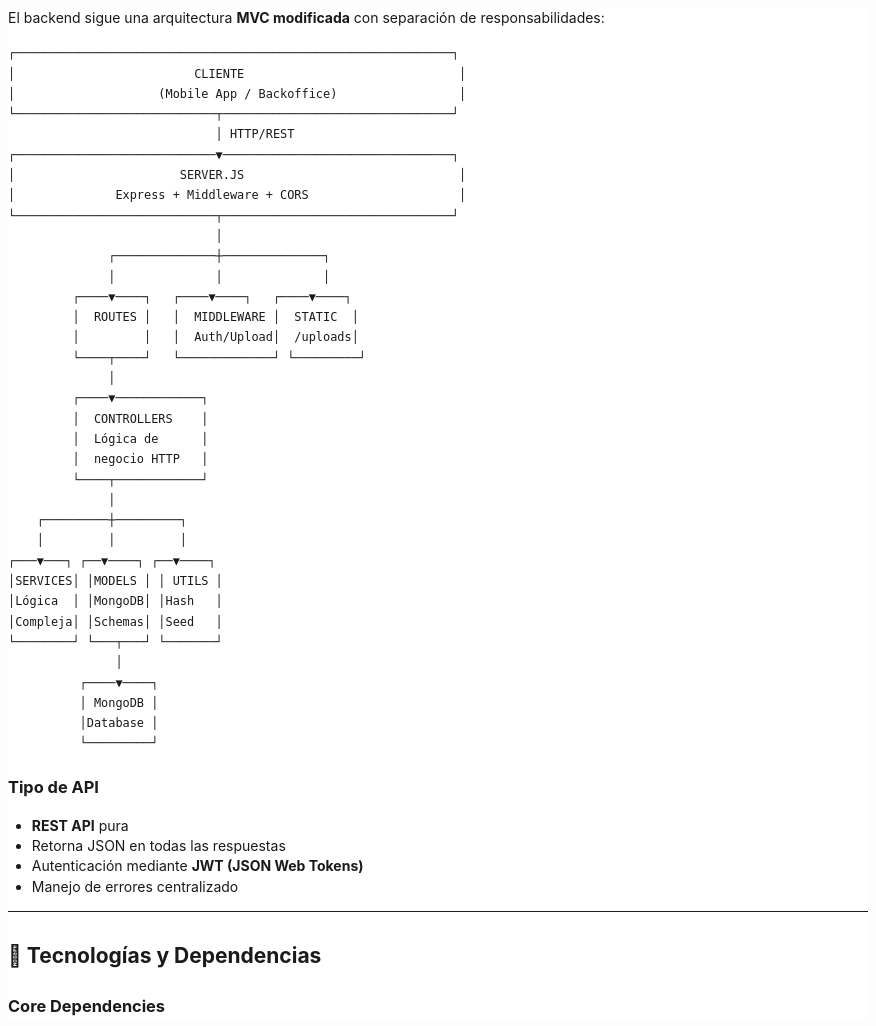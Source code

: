 El backend sigue una arquitectura **MVC modificada** con separación de responsabilidades:

```
┌─────────────────────────────────────────────────────────────┐
│                         CLIENTE                              │
│                    (Mobile App / Backoffice)                 │
└────────────────────────────┬────────────────────────────────┘
                             │ HTTP/REST
┌────────────────────────────▼────────────────────────────────┐
│                       SERVER.JS                              │
│              Express + Middleware + CORS                     │
└────────────────────────────┬────────────────────────────────┘
                             │
              ┌──────────────┼──────────────┐
              │              │              │
         ┌────▼────┐   ┌────▼────┐   ┌────▼────┐
         │  ROUTES │   │  MIDDLEWARE │  STATIC  │
         │         │   │  Auth/Upload│  /uploads│
         └────┬────┘   └─────────────┘ └─────────┘
              │
         ┌────▼────────────┐
         │  CONTROLLERS    │
         │  Lógica de      │
         │  negocio HTTP   │
         └────┬────────────┘
              │
    ┌─────────┼─────────┐
    │         │         │
┌───▼───┐ ┌──▼────┐ ┌──▼────┐
│SERVICES│ │MODELS │ │ UTILS │
│Lógica  │ │MongoDB│ │Hash   │
│Compleja│ │Schemas│ │Seed   │
└────────┘ └───┬───┘ └───────┘
               │
          ┌────▼────┐
          │ MongoDB │
          │Database │
          └─────────┘
```

### Tipo de API

- **REST API** pura
- Retorna JSON en todas las respuestas
- Autenticación mediante **JWT (JSON Web Tokens)**
- Manejo de errores centralizado

---

## 🔧 Tecnologías y Dependencias

### Core Dependencies
